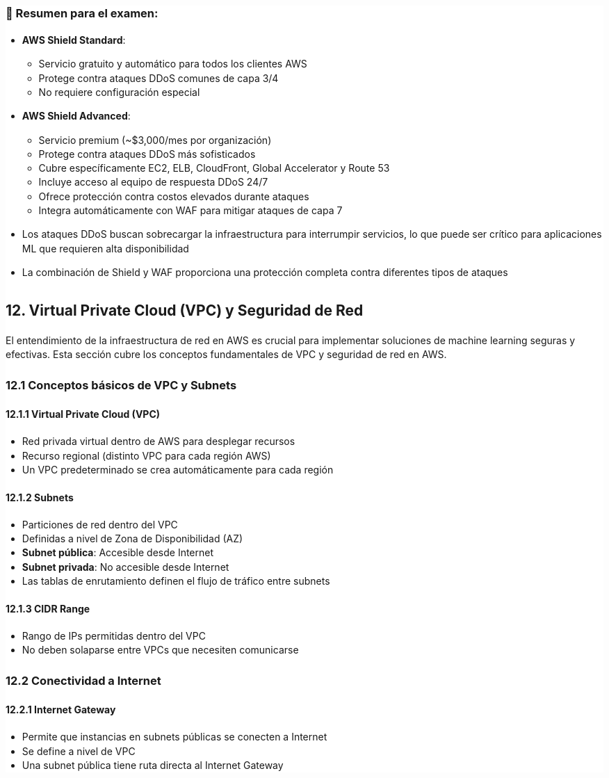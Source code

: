 
### 📝 Resumen para el examen:

- **AWS Shield Standard**:
  - Servicio gratuito y automático para todos los clientes AWS
  - Protege contra ataques DDoS comunes de capa 3/4
  - No requiere configuración especial

- **AWS Shield Advanced**:
  - Servicio premium (~$3,000/mes por organización)
  - Protege contra ataques DDoS más sofisticados
  - Cubre específicamente EC2, ELB, CloudFront, Global Accelerator y Route 53
  - Incluye acceso al equipo de respuesta DDoS 24/7
  - Ofrece protección contra costos elevados durante ataques
  - Integra automáticamente con WAF para mitigar ataques de capa 7

- Los ataques DDoS buscan sobrecargar la infraestructura para interrumpir servicios, lo que puede ser crítico para aplicaciones ML que requieren alta disponibilidad
- La combinación de Shield y WAF proporciona una protección completa contra diferentes tipos de ataques

## 12. Virtual Private Cloud (VPC) y Seguridad de Red

El entendimiento de la infraestructura de red en AWS es crucial para implementar soluciones de machine learning seguras y efectivas. Esta sección cubre los conceptos fundamentales de VPC y seguridad de red en AWS.

### 12.1 Conceptos básicos de VPC y Subnets

#### 12.1.1 Virtual Private Cloud (VPC)
- Red privada virtual dentro de AWS para desplegar recursos
- Recurso regional (distinto VPC para cada región AWS)
- Un VPC predeterminado se crea automáticamente para cada región

#### 12.1.2 Subnets
- Particiones de red dentro del VPC
- Definidas a nivel de Zona de Disponibilidad (AZ)
- **Subnet pública**: Accesible desde Internet
- **Subnet privada**: No accesible desde Internet
- Las tablas de enrutamiento definen el flujo de tráfico entre subnets

#### 12.1.3 CIDR Range
- Rango de IPs permitidas dentro del VPC
- No deben solaparse entre VPCs que necesiten comunicarse

### 12.2 Conectividad a Internet

#### 12.2.1 Internet Gateway
- Permite que instancias en subnets públicas se conecten a Internet
- Se define a nivel de VPC
- Una subnet pública tiene ruta directa al Internet Gateway
